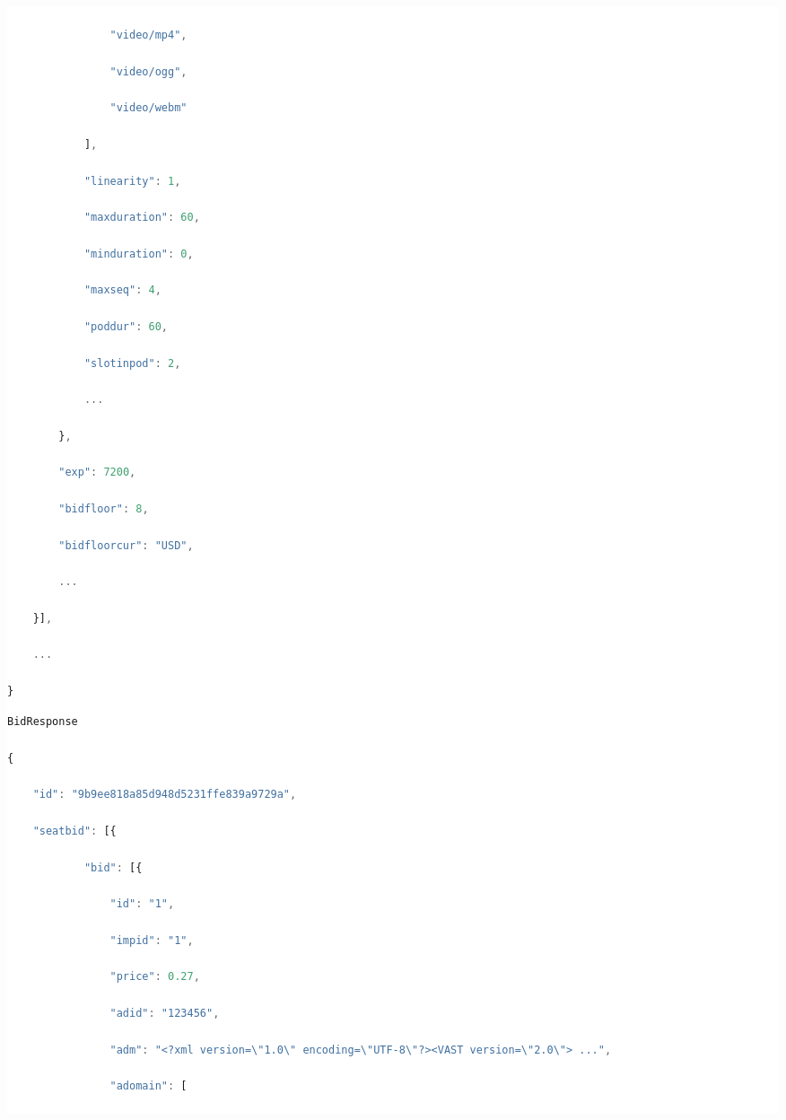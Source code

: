 ```javascript
			
				"video/mp4",
				
				"video/ogg",
				
				"video/webm"
				
			],
			
			"linearity": 1,
			
			"maxduration": 60,
			
			"minduration": 0,
			
			"maxseq": 4,
			
			"poddur": 60,
			
			"slotinpod": 2,
			
			...
			
		},
		
		"exp": 7200,
		
		"bidfloor": 8,
		
		"bidfloorcur": "USD",
		
		...
		
	}],
	
	...
	
}
```


```javascript
BidResponse

{

	"id": "9b9ee818a85d948d5231ffe839a9729a",
	
	"seatbid": [{
	
			"bid": [{
			
				"id": "1",
				
				"impid": "1",
				
				"price": 0.27,
				
				"adid": "123456",
				
				"adm": "<?xml version=\"1.0\" encoding=\"UTF-8\"?><VAST version=\"2.0\"> ...",
				
				"adomain": [
				
```